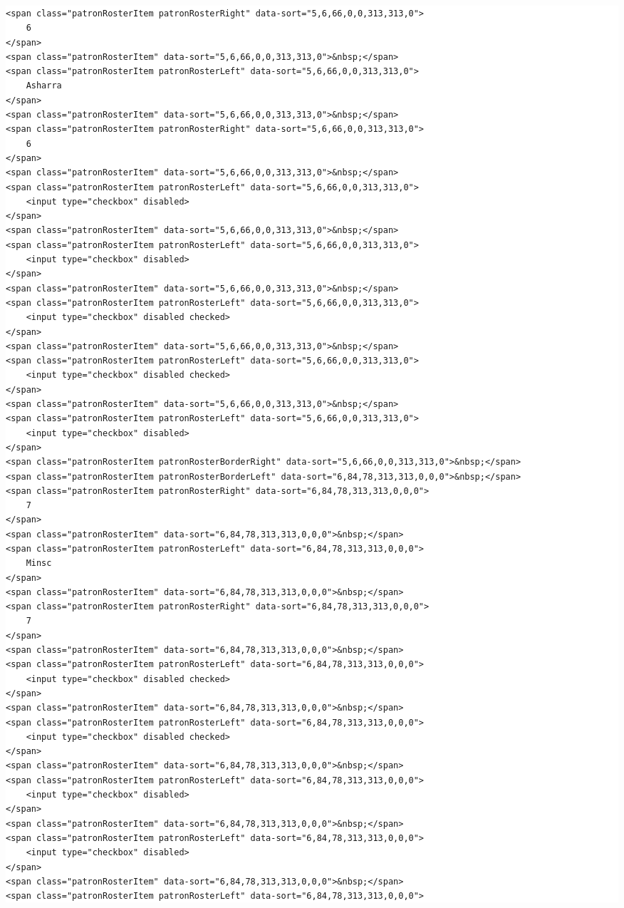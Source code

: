     <span class="patronRosterItem patronRosterRight" data-sort="5,6,66,0,0,313,313,0">
        6
    </span>
    <span class="patronRosterItem" data-sort="5,6,66,0,0,313,313,0">&nbsp;</span>
    <span class="patronRosterItem patronRosterLeft" data-sort="5,6,66,0,0,313,313,0">
        Asharra
    </span>
    <span class="patronRosterItem" data-sort="5,6,66,0,0,313,313,0">&nbsp;</span>
    <span class="patronRosterItem patronRosterRight" data-sort="5,6,66,0,0,313,313,0">
        6
    </span>
    <span class="patronRosterItem" data-sort="5,6,66,0,0,313,313,0">&nbsp;</span>
    <span class="patronRosterItem patronRosterLeft" data-sort="5,6,66,0,0,313,313,0">
        <input type="checkbox" disabled>
    </span>
    <span class="patronRosterItem" data-sort="5,6,66,0,0,313,313,0">&nbsp;</span>
    <span class="patronRosterItem patronRosterLeft" data-sort="5,6,66,0,0,313,313,0">
        <input type="checkbox" disabled>
    </span>
    <span class="patronRosterItem" data-sort="5,6,66,0,0,313,313,0">&nbsp;</span>
    <span class="patronRosterItem patronRosterLeft" data-sort="5,6,66,0,0,313,313,0">
        <input type="checkbox" disabled checked>
    </span>
    <span class="patronRosterItem" data-sort="5,6,66,0,0,313,313,0">&nbsp;</span>
    <span class="patronRosterItem patronRosterLeft" data-sort="5,6,66,0,0,313,313,0">
        <input type="checkbox" disabled checked>
    </span>
    <span class="patronRosterItem" data-sort="5,6,66,0,0,313,313,0">&nbsp;</span>
    <span class="patronRosterItem patronRosterLeft" data-sort="5,6,66,0,0,313,313,0">
        <input type="checkbox" disabled>
    </span>
    <span class="patronRosterItem patronRosterBorderRight" data-sort="5,6,66,0,0,313,313,0">&nbsp;</span>
    <span class="patronRosterItem patronRosterBorderLeft" data-sort="6,84,78,313,313,0,0,0">&nbsp;</span>
    <span class="patronRosterItem patronRosterRight" data-sort="6,84,78,313,313,0,0,0">
        7
    </span>
    <span class="patronRosterItem" data-sort="6,84,78,313,313,0,0,0">&nbsp;</span>
    <span class="patronRosterItem patronRosterLeft" data-sort="6,84,78,313,313,0,0,0">
        Minsc
    </span>
    <span class="patronRosterItem" data-sort="6,84,78,313,313,0,0,0">&nbsp;</span>
    <span class="patronRosterItem patronRosterRight" data-sort="6,84,78,313,313,0,0,0">
        7
    </span>
    <span class="patronRosterItem" data-sort="6,84,78,313,313,0,0,0">&nbsp;</span>
    <span class="patronRosterItem patronRosterLeft" data-sort="6,84,78,313,313,0,0,0">
        <input type="checkbox" disabled checked>
    </span>
    <span class="patronRosterItem" data-sort="6,84,78,313,313,0,0,0">&nbsp;</span>
    <span class="patronRosterItem patronRosterLeft" data-sort="6,84,78,313,313,0,0,0">
        <input type="checkbox" disabled checked>
    </span>
    <span class="patronRosterItem" data-sort="6,84,78,313,313,0,0,0">&nbsp;</span>
    <span class="patronRosterItem patronRosterLeft" data-sort="6,84,78,313,313,0,0,0">
        <input type="checkbox" disabled>
    </span>
    <span class="patronRosterItem" data-sort="6,84,78,313,313,0,0,0">&nbsp;</span>
    <span class="patronRosterItem patronRosterLeft" data-sort="6,84,78,313,313,0,0,0">
        <input type="checkbox" disabled>
    </span>
    <span class="patronRosterItem" data-sort="6,84,78,313,313,0,0,0">&nbsp;</span>
    <span class="patronRosterItem patronRosterLeft" data-sort="6,84,78,313,313,0,0,0">